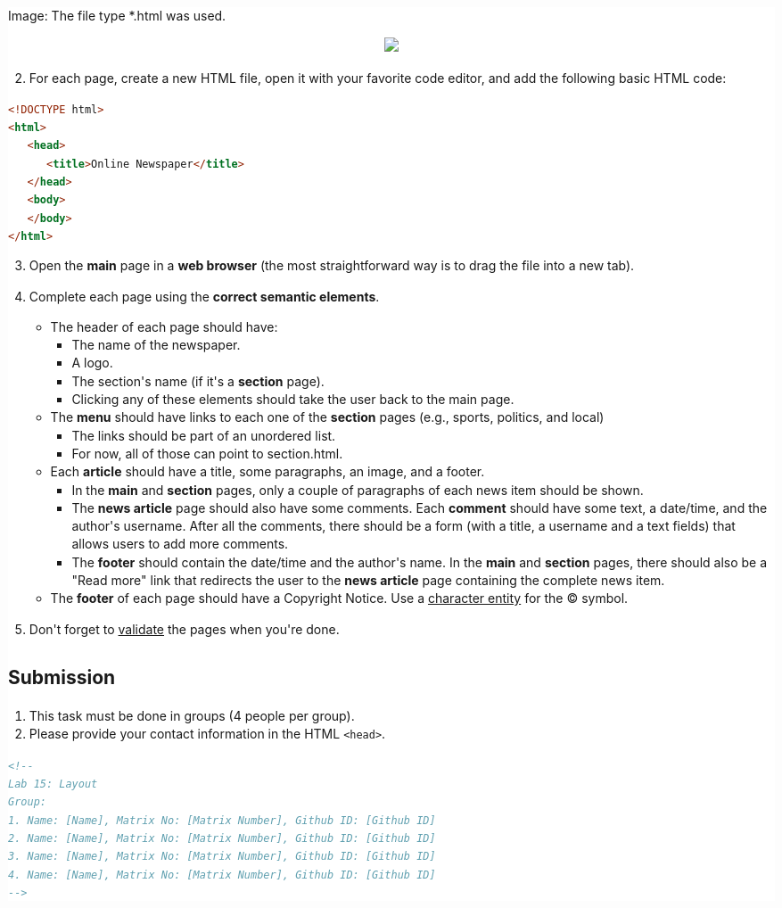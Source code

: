 Image: The file type *.html was used.
<p align="center">
<img src="https://github.com/cwenghowe/web-prog-course/blob/main/lab/css/lab15/download/newspaper.svg"  width="600" />
</p>
    

2. For each page, create a new HTML file, open it with your favorite code editor, and add the following basic HTML code:

```html
<!DOCTYPE html>
<html>
   <head>
      <title>Online Newspaper</title>
   </head>
   <body>
   </body>
</html>
```

3. Open the **main** page in a **web browser** (the most straightforward way is to drag the file into a new tab).

4. Complete each page using the **correct semantic elements**.

    * The header of each page should have:
      * The name of the newspaper.
      * A logo.
      * The section's name (if it's a **section** page).
      * Clicking any of these elements should take the user back to the main page.
    * The **menu** should have links to each one of the **section** pages (e.g., sports, politics, and local)
      * The links should be part of an unordered list.
      * For now, all of those can point to section.html.
    * Each **article** should have a title, some paragraphs, an image, and a footer.
      * In the **main** and **section** pages, only a couple of paragraphs of each news item should be shown.
      * The **news article** page should also have some comments. Each **comment** should have some text, a date/time, and the author's username. After all the comments, there should be a form (with a title, a username and a text fields) that allows users to add more comments.
      * The **footer** should contain the date/time and the author's name. In the **main** and **section** pages, there should also be a "Read more" link that redirects the user to the **news article** page containing the complete news item.
    * The **footer** of each page should have a Copyright Notice. Use a [character entity](https://www.amp-what.com/unicode/search/) for the © symbol.

5. Don't forget to [validate](https://validator.w3.org/) the pages when you're done.


## Submission

1. This task must be done in groups (4 people per group). 
2. Please provide your contact information in the HTML `<head>`.
```html
<!--
Lab 15: Layout
Group:
1. Name: [Name], Matrix No: [Matrix Number], Github ID: [Github ID]
2. Name: [Name], Matrix No: [Matrix Number], Github ID: [Github ID]
3. Name: [Name], Matrix No: [Matrix Number], Github ID: [Github ID]
4. Name: [Name], Matrix No: [Matrix Number], Github ID: [Github ID]
-->
```
